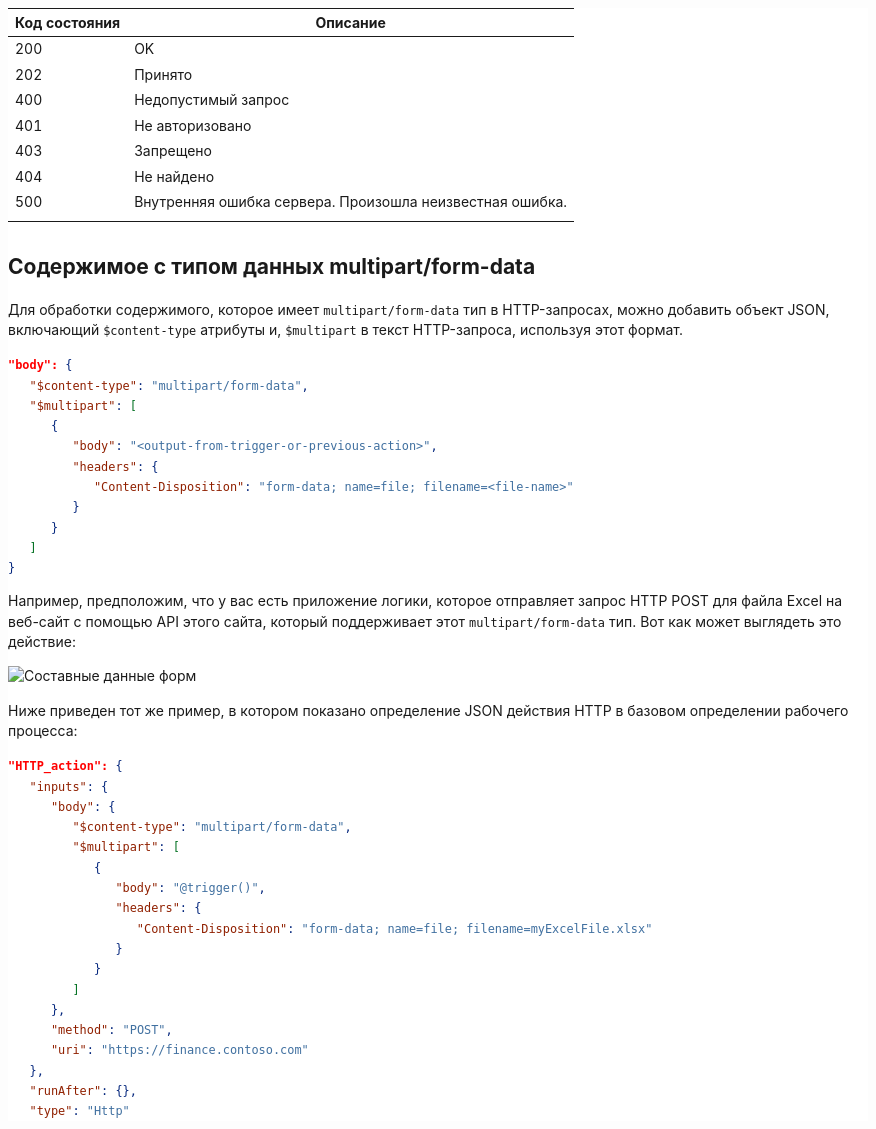 | Код состояния | Описание |
|-------------|-------------|
| 200 | OK |
| 202 | Принято |
| 400 | Недопустимый запрос |
| 401 | Не авторизовано |
| 403 | Запрещено |
| 404 | Не найдено |
| 500 | Внутренняя ошибка сервера. Произошла неизвестная ошибка. |
|||

## <a name="content-with-multipartform-data-type"></a>Содержимое с типом данных multipart/form-data

Для обработки содержимого, которое имеет `multipart/form-data` тип в HTTP-запросах, можно добавить объект JSON, включающий `$content-type` атрибуты и, `$multipart` в текст HTTP-запроса, используя этот формат.

```json
"body": {
   "$content-type": "multipart/form-data",
   "$multipart": [
      {
         "body": "<output-from-trigger-or-previous-action>",
         "headers": {
            "Content-Disposition": "form-data; name=file; filename=<file-name>"
         }
      }
   ]
}
```

Например, предположим, что у вас есть приложение логики, которое отправляет запрос HTTP POST для файла Excel на веб-сайт с помощью API этого сайта, который поддерживает этот `multipart/form-data` тип. Вот как может выглядеть это действие:

![Составные данные форм](./media/connectors-native-http/http-action-multipart.png)

Ниже приведен тот же пример, в котором показано определение JSON действия HTTP в базовом определении рабочего процесса:

```json
"HTTP_action": {
   "inputs": {
      "body": {
         "$content-type": "multipart/form-data",
         "$multipart": [
            {
               "body": "@trigger()",
               "headers": {
                  "Content-Disposition": "form-data; name=file; filename=myExcelFile.xlsx"
               }
            }
         ]
      },
      "method": "POST",
      "uri": "https://finance.contoso.com"
   },
   "runAfter": {},
   "type": "Http"
```